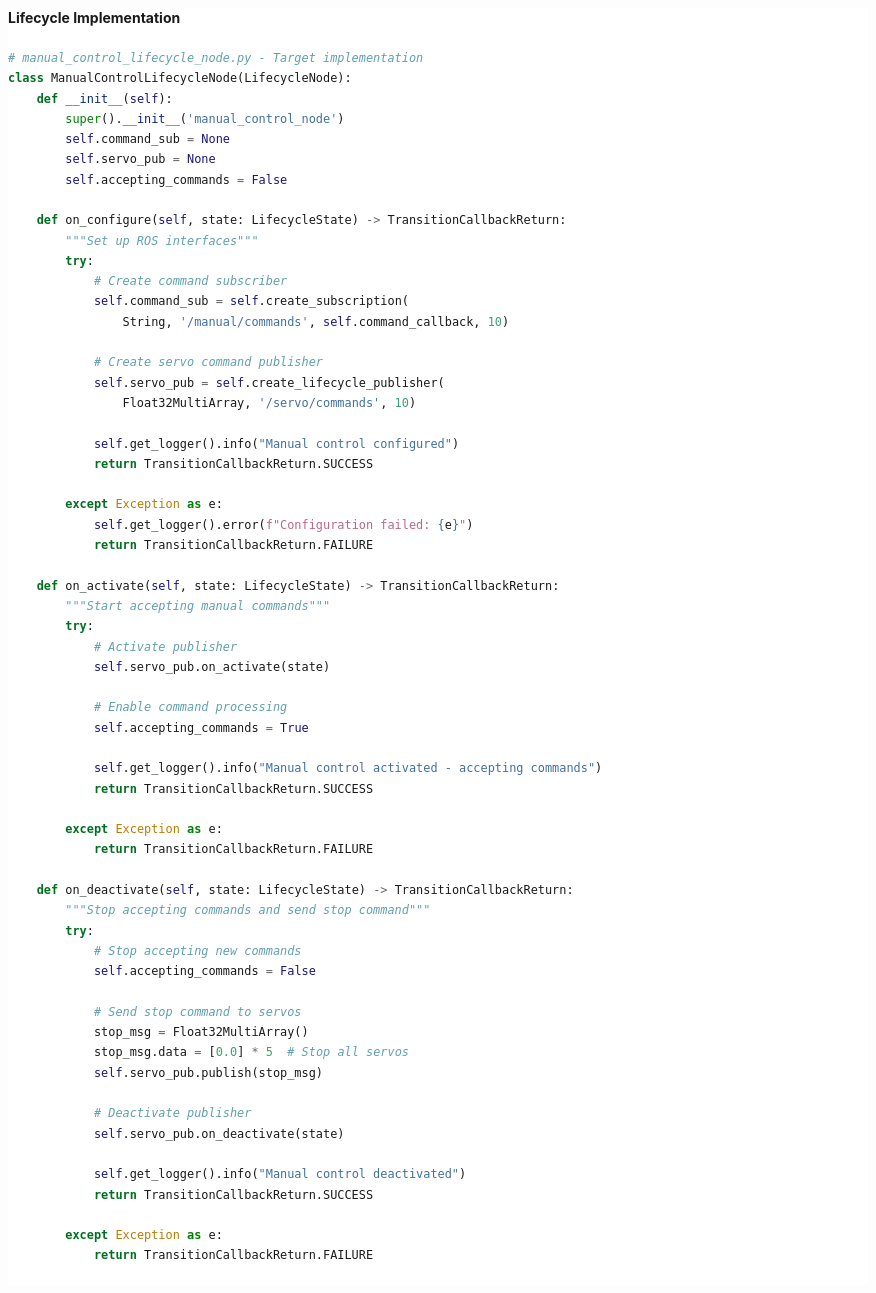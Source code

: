 #### Lifecycle Implementation
```python
# manual_control_lifecycle_node.py - Target implementation
class ManualControlLifecycleNode(LifecycleNode):
    def __init__(self):
        super().__init__('manual_control_node')
        self.command_sub = None
        self.servo_pub = None
        self.accepting_commands = False
        
    def on_configure(self, state: LifecycleState) -> TransitionCallbackReturn:
        """Set up ROS interfaces"""
        try:
            # Create command subscriber
            self.command_sub = self.create_subscription(
                String, '/manual/commands', self.command_callback, 10)
            
            # Create servo command publisher
            self.servo_pub = self.create_lifecycle_publisher(
                Float32MultiArray, '/servo/commands', 10)
            
            self.get_logger().info("Manual control configured")
            return TransitionCallbackReturn.SUCCESS
            
        except Exception as e:
            self.get_logger().error(f"Configuration failed: {e}")
            return TransitionCallbackReturn.FAILURE
    
    def on_activate(self, state: LifecycleState) -> TransitionCallbackReturn:
        """Start accepting manual commands"""
        try:
            # Activate publisher
            self.servo_pub.on_activate(state)
            
            # Enable command processing
            self.accepting_commands = True
            
            self.get_logger().info("Manual control activated - accepting commands")
            return TransitionCallbackReturn.SUCCESS
            
        except Exception as e:
            return TransitionCallbackReturn.FAILURE
    
    def on_deactivate(self, state: LifecycleState) -> TransitionCallbackReturn:
        """Stop accepting commands and send stop command"""
        try:
            # Stop accepting new commands
            self.accepting_commands = False
            
            # Send stop command to servos
            stop_msg = Float32MultiArray()
            stop_msg.data = [0.0] * 5  # Stop all servos
            self.servo_pub.publish(stop_msg)
            
            # Deactivate publisher
            self.servo_pub.on_deactivate(state)
            
            self.get_logger().info("Manual control deactivated")
            return TransitionCallbackReturn.SUCCESS
            
        except Exception as e:
            return TransitionCallbackReturn.FAILURE
    
```